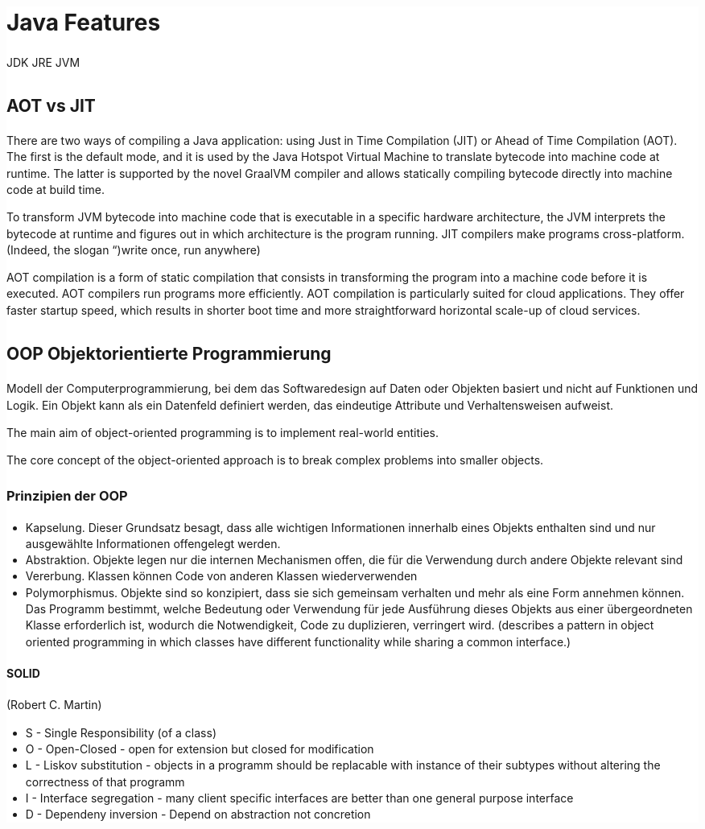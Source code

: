 Java Features
================================

JDK
JRE
JVM

## AOT vs JIT
There are two ways of compiling a Java application: using Just in Time Compilation (JIT) or Ahead of Time Compilation (AOT). The first is the default mode, and it is used by the Java Hotspot Virtual Machine to translate bytecode into machine code at runtime. The latter is supported by the novel GraalVM compiler and allows statically compiling bytecode directly into machine code at build time.

To transform JVM bytecode into machine code that is executable in a specific hardware architecture, the JVM interprets the bytecode at runtime and figures out in which architecture is the program running.
JIT compilers make programs cross-platform. (Indeed, the slogan “)write once, run anywhere)

AOT compilation is a form of static compilation that consists in transforming the program into a machine code before it is executed.
AOT compilers run programs more efficiently. AOT compilation is particularly suited for cloud applications. They offer faster startup speed, which results in shorter boot time and more straightforward horizontal scale-up of cloud services.

## OOP Objektorientierte Programmierung

Modell der Computerprogrammierung, bei dem das Softwaredesign auf Daten oder Objekten basiert und nicht auf Funktionen und Logik. Ein Objekt kann als ein Datenfeld definiert werden, das eindeutige Attribute und Verhaltensweisen aufweist.

The main aim of object-oriented programming is to implement real-world entities.

The core concept of the object-oriented approach is to break complex problems into smaller objects.

### Prinzipien der OOP
* Kapselung. Dieser Grundsatz besagt, dass alle wichtigen Informationen innerhalb eines Objekts enthalten sind und nur ausgewählte Informationen offengelegt werden.
* Abstraktion. Objekte legen nur die internen Mechanismen offen, die für die Verwendung durch andere Objekte relevant sind
* Vererbung. Klassen können Code von anderen Klassen wiederverwenden
* Polymorphismus. Objekte sind so konzipiert, dass sie sich gemeinsam verhalten und mehr als eine Form annehmen können. Das Programm bestimmt, welche Bedeutung oder Verwendung für jede Ausführung dieses Objekts aus einer übergeordneten Klasse erforderlich ist, wodurch die Notwendigkeit, Code zu duplizieren, verringert wird. (describes a pattern in object oriented programming in which classes have different functionality while sharing a common interface.)

#### SOLID 
(Robert C. Martin)

* S - Single Responsibility (of a class)
* O - Open-Closed - open for extension but closed for modification
* L - Liskov substitution - objects in a programm should be replacable with instance of their subtypes without altering the correctness of that programm
* I - Interface segregation - many client specific interfaces are better than one general purpose interface
* D - Dependeny inversion - Depend on abstraction not concretion
